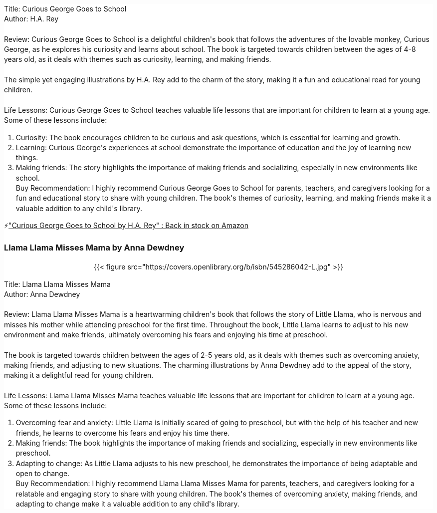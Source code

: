 Title: Curious George Goes to School</br>
Author: H.A. Rey</br></br>
Review: Curious George Goes to School is a delightful children's book that follows the adventures of the lovable monkey, Curious George, as he explores his curiosity and learns about school. The book is targeted towards children between the ages of 4-8 years old, as it deals with themes such as curiosity, learning, and making friends.</br></br>
The simple yet engaging illustrations by H.A. Rey add to the charm of the story, making it a fun and educational read for young children.</br></br>
Life Lessons: Curious George Goes to School teaches valuable life lessons that are important for children to learn at a young age. Some of these lessons include:</br>
1. Curiosity: The book encourages children to be curious and ask questions, which is essential for learning and growth.</br>
2. Learning: Curious George's experiences at school demonstrate the importance of education and the joy of learning new things.</br>
3. Making friends: The story highlights the importance of making friends and socializing, especially in new environments like school.</br>
Buy Recommendation: I highly recommend Curious George Goes to School for parents, teachers, and caregivers looking for a fun and educational story to share with young children. The book's themes of curiosity, learning, and making friends make it a valuable addition to any child's library.</br>

<p>⚡<a id="aflink" href="https://www.amazon.com/gp/search?ie=UTF8&tag=klayu00-20&linkCode=ur2&linkId=6639bed89a8ad8dd2705e40644eb43d3&camp=1789&creative=9325&index=books&keywords=Curious George Goes to School by H.A. Rey" class="one" target="_blank" title='"Curious George Goes to School by H.A. Rey" : Back in stock on Amazon'>"Curious George Goes to School by H.A. Rey" : Back in stock on Amazon</a></p>

### Llama Llama Misses Mama by Anna Dewdney
<center>
{{< figure src="https://covers.openlibrary.org/b/isbn/545286042-L.jpg" >}}
</center>

Title: Llama Llama Misses Mama</br>
Author: Anna Dewdney</br></br>
Review: Llama Llama Misses Mama is a heartwarming children's book that follows the story of Little Llama, who is nervous and misses his mother while attending preschool for the first time. Throughout the book, Little Llama learns to adjust to his new environment and make friends, ultimately overcoming his fears and enjoying his time at preschool.</br></br>
The book is targeted towards children between the ages of 2-5 years old, as it deals with themes such as overcoming anxiety, making friends, and adjusting to new situations. The charming illustrations by Anna Dewdney add to the appeal of the story, making it a delightful read for young children.</br></br>
Life Lessons: Llama Llama Misses Mama teaches valuable life lessons that are important for children to learn at a young age. Some of these lessons include:</br>
1. Overcoming fear and anxiety: Little Llama is initially scared of going to preschool, but with the help of his teacher and new friends, he learns to overcome his fears and enjoy his time there.</br>
2. Making friends: The book highlights the importance of making friends and socializing, especially in new environments like preschool.</br>
3. Adapting to change: As Little Llama adjusts to his new preschool, he demonstrates the importance of being adaptable and open to change.</br>
Buy Recommendation: I highly recommend Llama Llama Misses Mama for parents, teachers, and caregivers looking for a relatable and engaging story to share with young children. The book's themes of overcoming anxiety, making friends, and adapting to change make it a valuable addition to any child's library.</br>
